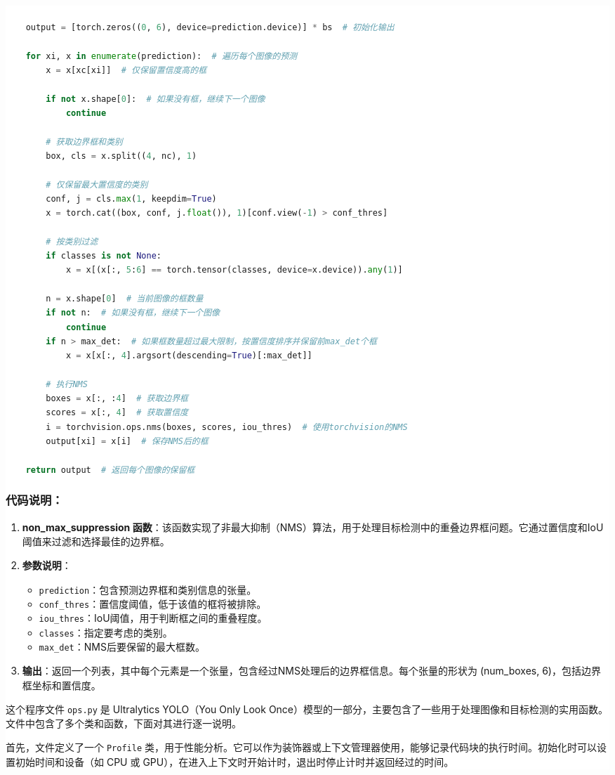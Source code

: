 ```python

    output = [torch.zeros((0, 6), device=prediction.device)] * bs  # 初始化输出

    for xi, x in enumerate(prediction):  # 遍历每个图像的预测
        x = x[xc[xi]]  # 仅保留置信度高的框

        if not x.shape[0]:  # 如果没有框，继续下一个图像
            continue

        # 获取边界框和类别
        box, cls = x.split((4, nc), 1)

        # 仅保留最大置信度的类别
        conf, j = cls.max(1, keepdim=True)
        x = torch.cat((box, conf, j.float()), 1)[conf.view(-1) > conf_thres]

        # 按类别过滤
        if classes is not None:
            x = x[(x[:, 5:6] == torch.tensor(classes, device=x.device)).any(1)]

        n = x.shape[0]  # 当前图像的框数量
        if not n:  # 如果没有框，继续下一个图像
            continue
        if n > max_det:  # 如果框数量超过最大限制，按置信度排序并保留前max_det个框
            x = x[x[:, 4].argsort(descending=True)[:max_det]]

        # 执行NMS
        boxes = x[:, :4]  # 获取边界框
        scores = x[:, 4]  # 获取置信度
        i = torchvision.ops.nms(boxes, scores, iou_thres)  # 使用torchvision的NMS
        output[xi] = x[i]  # 保存NMS后的框

    return output  # 返回每个图像的保留框
```

### 代码说明：
1. **non_max_suppression 函数**：该函数实现了非最大抑制（NMS）算法，用于处理目标检测中的重叠边界框问题。它通过置信度和IoU阈值来过滤和选择最佳的边界框。

2. **参数说明**：
   - `prediction`：包含预测边界框和类别信息的张量。
   - `conf_thres`：置信度阈值，低于该值的框将被排除。
   - `iou_thres`：IoU阈值，用于判断框之间的重叠程度。
   - `classes`：指定要考虑的类别。
   - `max_det`：NMS后要保留的最大框数。

3. **输出**：返回一个列表，其中每个元素是一个张量，包含经过NMS处理后的边界框信息。每个张量的形状为 (num_boxes, 6)，包括边界框坐标和置信度。

这个程序文件 `ops.py` 是 Ultralytics YOLO（You Only Look Once）模型的一部分，主要包含了一些用于处理图像和目标检测的实用函数。文件中包含了多个类和函数，下面对其进行逐一说明。

首先，文件定义了一个 `Profile` 类，用于性能分析。它可以作为装饰器或上下文管理器使用，能够记录代码块的执行时间。初始化时可以设置初始时间和设备（如 CPU 或 GPU），在进入上下文时开始计时，退出时停止计时并返回经过的时间。
